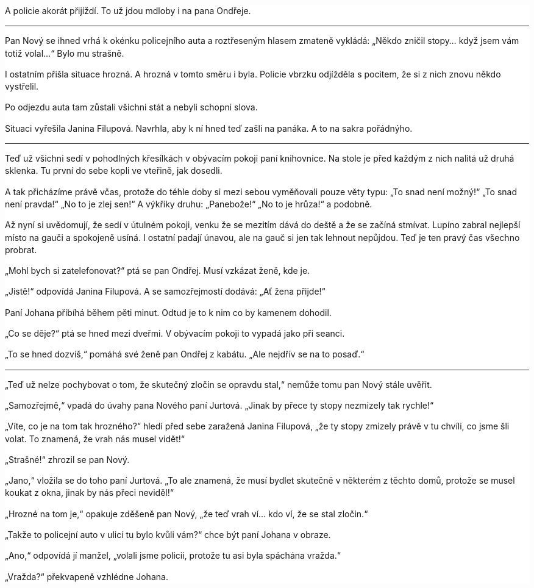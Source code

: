 A policie akorát přijíždí. To už jdou mdloby i na pana Ondřeje.

* * *

Pan Nový se ihned vrhá k okénku policejního auta a roztřeseným hlasem zmateně vykládá: „Někdo zničil stopy… když jsem vám totiž volal…“ Bylo mu strašně.

I ostatním přišla situace hrozná. A hrozná v tomto směru i byla. Policie vbrzku odjížděla s pocitem, že si z nich znovu někdo vystřelil.

Po odjezdu auta tam zůstali všichni stát a nebyli schopni slova.

Situaci vyřešila Janina Filupová. Navrhla, aby k ní hned teď zašli na panáka. A to na sakra pořádnýho.

* * *

Teď už všichni sedí v pohodlných křesílkách v obývacím pokoji paní knihovnice. Na stole je před každým z nich nalitá už druhá sklenka. Tu první do sebe kopli ve vteřině, jak dosedli.

A tak přicházíme právě včas, protože do téhle doby si mezi sebou vyměňovali pouze věty typu: „To snad není možný!“ „To snad není pravda!“ „No to je zlej sen!“ A výkřiky druhu: „Panebože!“ „No to je hrůza!“ a podobně.

Až nyní si uvědomují, že sedí v útulném pokoji, venku že se mezitím dává do deště a že se začíná stmívat. Lupíno zabral nejlepší místo na gauči a spokojeně usíná. I ostatní padají únavou, ale na gauč si jen tak lehnout nepůjdou. Teď je ten pravý čas všechno probrat.

„Mohl bych si zatelefonovat?“ ptá se pan Ondřej. Musí vzkázat ženě, kde je.

„Jistě!“ odpovídá Janina Filupová. A se samozřejmostí dodává: „Ať žena přijde!“

Paní Johana přibíhá během pěti minut. Odtud je to k nim co by kamenem dohodil.

„Co se děje?“ ptá se hned mezi dveřmi. V obývacím pokoji to vypadá jako při seanci.

„To se hned dozvíš,“ pomáhá své ženě pan Ondřej z kabátu. „Ale nejdřív se na to posaď.“

* * *

„Teď už nelze pochybovat o tom, že skutečný zločin se opravdu stal,“ nemůže tomu pan Nový stále uvěřit.

„Samozřejmě,“ vpadá do úvahy pana Nového paní Jurtová. „Jinak by přece ty stopy nezmizely tak rychle!“

„Víte, co je na tom tak hrozného?“ hledí před sebe zaražená Janina Filupová, „že ty stopy zmizely právě v tu chvíli, co jsme šli volat. To znamená, že vrah nás musel vidět!“

„Strašné!“ zhrozil se pan Nový.

„Jano,“ vložila se do toho paní Jurtová. „To ale znamená, že musí bydlet skutečně v některém z těchto domů, protože se musel koukat z okna, jinak by nás přeci neviděl!“

„Hrozné na tom je,“ opakuje zděšeně pan Nový, „že teď vrah ví… kdo ví, že se stal zločin.“

„Takže to policejní auto v ulici tu bylo kvůli vám?“ chce být paní Johana v obraze.

„Ano,“ odpovídá jí manžel, „volali jsme policii, protože tu asi byla spáchána vražda.“

„Vražda?“ překvapeně vzhlédne Johana.
